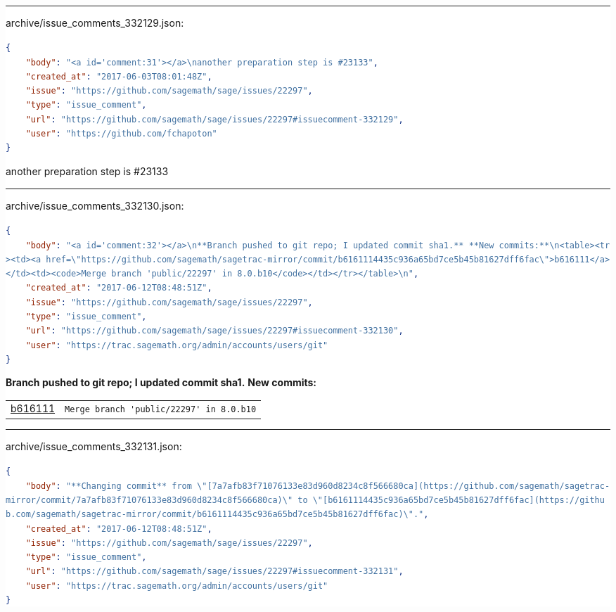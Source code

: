 

---

archive/issue_comments_332129.json:
```json
{
    "body": "<a id='comment:31'></a>\nanother preparation step is #23133",
    "created_at": "2017-06-03T08:01:48Z",
    "issue": "https://github.com/sagemath/sage/issues/22297",
    "type": "issue_comment",
    "url": "https://github.com/sagemath/sage/issues/22297#issuecomment-332129",
    "user": "https://github.com/fchapoton"
}
```

<a id='comment:31'></a>
another preparation step is #23133



---

archive/issue_comments_332130.json:
```json
{
    "body": "<a id='comment:32'></a>\n**Branch pushed to git repo; I updated commit sha1.** **New commits:**\n<table><tr><td><a href=\"https://github.com/sagemath/sagetrac-mirror/commit/b6161114435c936a65bd7ce5b45b81627dff6fac\">b616111</a></td><td><code>Merge branch 'public/22297' in 8.0.b10</code></td></tr></table>\n",
    "created_at": "2017-06-12T08:48:51Z",
    "issue": "https://github.com/sagemath/sage/issues/22297",
    "type": "issue_comment",
    "url": "https://github.com/sagemath/sage/issues/22297#issuecomment-332130",
    "user": "https://trac.sagemath.org/admin/accounts/users/git"
}
```

<a id='comment:32'></a>
**Branch pushed to git repo; I updated commit sha1.** **New commits:**
<table><tr><td><a href="https://github.com/sagemath/sagetrac-mirror/commit/b6161114435c936a65bd7ce5b45b81627dff6fac">b616111</a></td><td><code>Merge branch 'public/22297' in 8.0.b10</code></td></tr></table>




---

archive/issue_comments_332131.json:
```json
{
    "body": "**Changing commit** from \"[7a7afb83f71076133e83d960d8234c8f566680ca](https://github.com/sagemath/sagetrac-mirror/commit/7a7afb83f71076133e83d960d8234c8f566680ca)\" to \"[b6161114435c936a65bd7ce5b45b81627dff6fac](https://github.com/sagemath/sagetrac-mirror/commit/b6161114435c936a65bd7ce5b45b81627dff6fac)\".",
    "created_at": "2017-06-12T08:48:51Z",
    "issue": "https://github.com/sagemath/sage/issues/22297",
    "type": "issue_comment",
    "url": "https://github.com/sagemath/sage/issues/22297#issuecomment-332131",
    "user": "https://trac.sagemath.org/admin/accounts/users/git"
}
```
